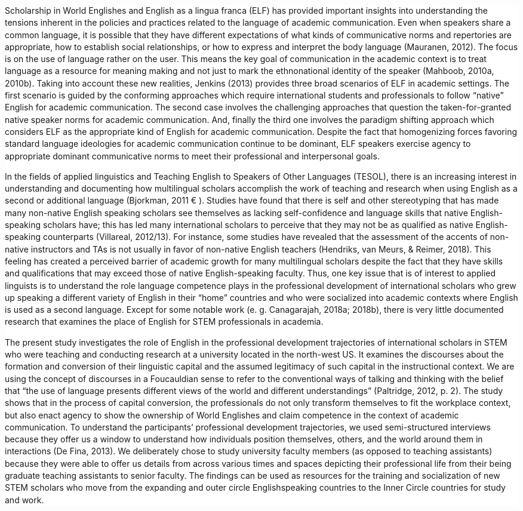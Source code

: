 Scholarship in World Englishes and English as a lingua franca (ELF) has provided important insights into understanding the tensions inherent in the policies and practices related to the language of academic communication. Even when speakers share a common language, it is possible that they have different expectations of what kinds of communicative norms and repertories are appropriate, how to establish social relationships, or how to express and interpret the body language (Mauranen, 2012). The focus is on the use of language rather on the user. This means the key goal of communication in the academic context is to treat language as a resource for meaning making and not just to mark the ethnonational identity of the speaker (Mahboob, 2010a, 2010b). Taking into account these new realities, Jenkins (2013) provides three broad scenarios of ELF in academic settings. The first scenario is guided by the conforming approaches which require international students and professionals to follow “native” English for academic communication. The second case involves the challenging approaches that question the taken-for-granted native speaker norms for academic communication. And, finally the third one involves the paradigm shifting approach which considers ELF as the appropriate kind of English for academic communication. Despite the fact that homogenizing forces favoring standard language ideologies for academic communication continue to be dominant, ELF speakers exercise agency to appropriate dominant communicative norms to meet their professional and interpersonal goals.

In the fields of applied linguistics and Teaching English to Speakers of Other Languages (TESOL), there is an increasing interest in understanding and documenting how multilingual scholars accomplish the work of teaching and research when using English as a second or additional language (Bjorkman, 2011 € ). Studies have found that there is self and other stereotyping that has made many non-native English speaking scholars see themselves as lacking self-confidence and language skills that native English-speaking scholars have; this has led many international scholars to perceive that they may not be as qualified as native English-speaking counterparts (Villareal, 2012/13). For instance, some studies have revealed that the assessment of the accents of non-native instructors and TAs is not usually in favor of non-native English teachers (Hendriks, van Meurs, & Reimer, 2018). This feeling has created a perceived barrier of academic growth for many multilingual scholars despite the fact that they have skills and qualifications that may exceed those of native English-speaking faculty. Thus, one key issue that is of interest to applied linguists is to understand the role language competence plays in the professional development of international scholars who grew up speaking a different variety of English in their “home” countries and who were socialized into academic contexts where English is used as a second language. Except for some notable work (e. g. Canagarajah, 2018a; 2018b), there is very little documented research that examines the place of English for STEM professionals in academia.

The present study investigates the role of English in the professional development trajectories of international scholars in STEM who were teaching and conducting research at a university located in the north-west US. It examines the discourses about the formation and conversion of their linguistic capital and the assumed legitimacy of such capital in the instructional context. We are using the concept of discourses in a Foucauldian sense to refer to the conventional ways of talking and thinking with the belief that “the use of language presents different views of the world and different understandings” (Paltridge, 2012, p. 2). The study shows that in the process of capital conversion, the professionals do not only transform themselves to fit the workplace context, but also enact agency to show the ownership of World Englishes and claim competence in the context of academic communication. To understand the participants’ professional development trajectories, we used semi-structured interviews because they offer us a window to understand how individuals position themselves, others, and the world around them in interactions (De Fina, 2013). We deliberately chose to study university faculty members (as opposed to teaching assistants) because they were able to offer us details from across various times and spaces depicting their professional life from their being graduate teaching assistants to senior faculty. The findings can be used as resources for the training and socialization of new STEM scholars who move from the expanding and outer circle Englishspeaking countries to the Inner Circle countries for study and work.
